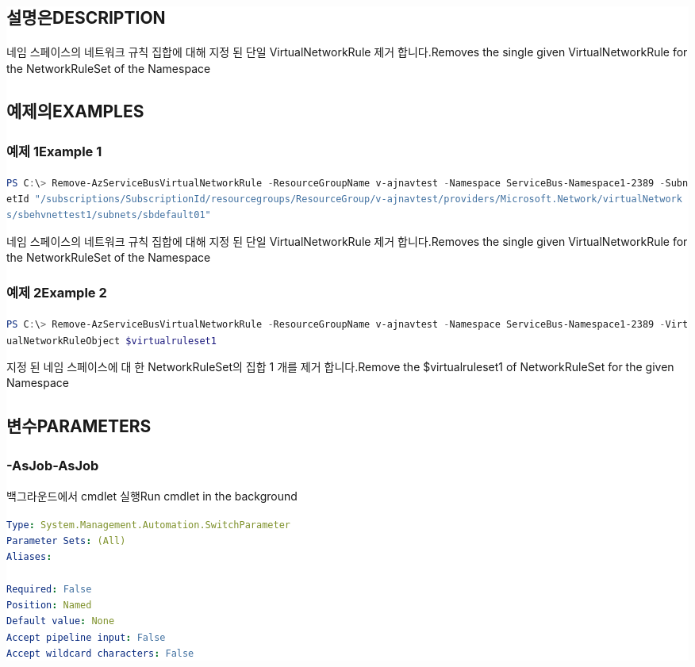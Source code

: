## <span data-ttu-id="b92c4-107">설명은</span><span class="sxs-lookup"><span data-stu-id="b92c4-107">DESCRIPTION</span></span>
<span data-ttu-id="b92c4-108">네임 스페이스의 네트워크 규칙 집합에 대해 지정 된 단일 VirtualNetworkRule 제거 합니다.</span><span class="sxs-lookup"><span data-stu-id="b92c4-108">Removes the single given VirtualNetworkRule for the NetworkRuleSet of the Namespace</span></span>

## <span data-ttu-id="b92c4-109">예제의</span><span class="sxs-lookup"><span data-stu-id="b92c4-109">EXAMPLES</span></span>

### <span data-ttu-id="b92c4-110">예제 1</span><span class="sxs-lookup"><span data-stu-id="b92c4-110">Example 1</span></span>
```powershell
PS C:\> Remove-AzServiceBusVirtualNetworkRule -ResourceGroupName v-ajnavtest -Namespace ServiceBus-Namespace1-2389 -SubnetId "/subscriptions/SubscriptionId/resourcegroups/ResourceGroup/v-ajnavtest/providers/Microsoft.Network/virtualNetworks/sbehvnettest1/subnets/sbdefault01"
```

<span data-ttu-id="b92c4-111">네임 스페이스의 네트워크 규칙 집합에 대해 지정 된 단일 VirtualNetworkRule 제거 합니다.</span><span class="sxs-lookup"><span data-stu-id="b92c4-111">Removes the single given VirtualNetworkRule for the NetworkRuleSet of the Namespace</span></span>

### <span data-ttu-id="b92c4-112">예제 2</span><span class="sxs-lookup"><span data-stu-id="b92c4-112">Example 2</span></span>
```powershell
PS C:\> Remove-AzServiceBusVirtualNetworkRule -ResourceGroupName v-ajnavtest -Namespace ServiceBus-Namespace1-2389 -VirtualNetworkRuleObject $virtualruleset1
```

<span data-ttu-id="b92c4-113">지정 된 네임 스페이스에 대 한 NetworkRuleSet의 집합 1 개를 제거 합니다.</span><span class="sxs-lookup"><span data-stu-id="b92c4-113">Remove the $virtualruleset1 of NetworkRuleSet for the given Namespace</span></span>


## <span data-ttu-id="b92c4-114">변수</span><span class="sxs-lookup"><span data-stu-id="b92c4-114">PARAMETERS</span></span>

### <span data-ttu-id="b92c4-115">-AsJob</span><span class="sxs-lookup"><span data-stu-id="b92c4-115">-AsJob</span></span>
<span data-ttu-id="b92c4-116">백그라운드에서 cmdlet 실행</span><span class="sxs-lookup"><span data-stu-id="b92c4-116">Run cmdlet in the background</span></span>

```yaml
Type: System.Management.Automation.SwitchParameter
Parameter Sets: (All)
Aliases:

Required: False
Position: Named
Default value: None
Accept pipeline input: False
Accept wildcard characters: False
```
